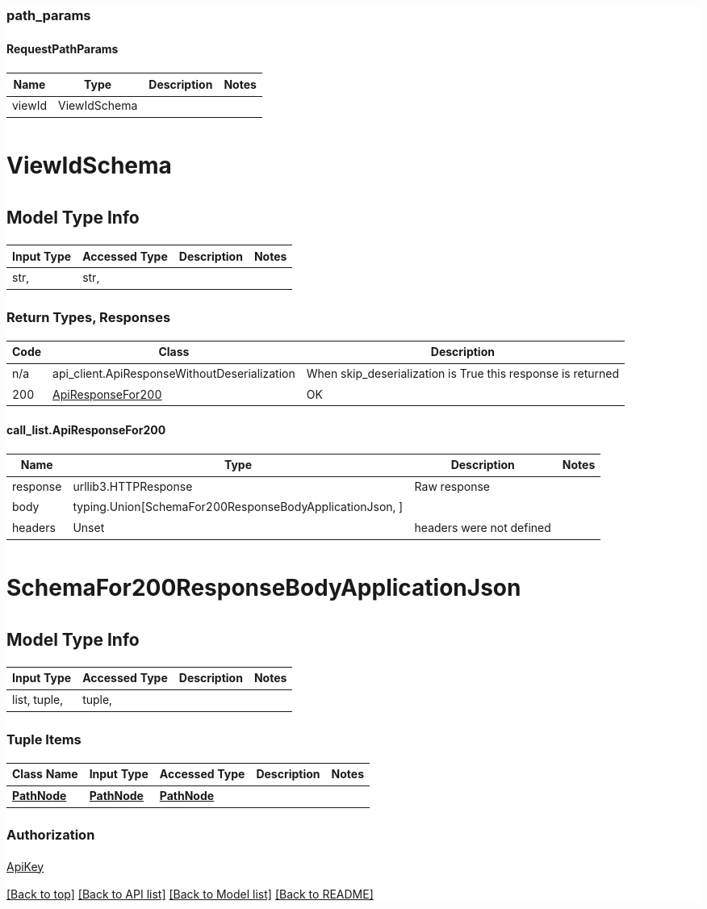 ### path_params
#### RequestPathParams

Name | Type | Description  | Notes
------------- | ------------- | ------------- | -------------
viewId | ViewIdSchema | | 

# ViewIdSchema

## Model Type Info
Input Type | Accessed Type | Description | Notes
------------ | ------------- | ------------- | -------------
str,  | str,  |  | 

### Return Types, Responses

Code | Class | Description
------------- | ------------- | -------------
n/a | api_client.ApiResponseWithoutDeserialization | When skip_deserialization is True this response is returned
200 | [ApiResponseFor200](#call_list.ApiResponseFor200) | OK

#### call_list.ApiResponseFor200
Name | Type | Description  | Notes
------------- | ------------- | ------------- | -------------
response | urllib3.HTTPResponse | Raw response |
body | typing.Union[SchemaFor200ResponseBodyApplicationJson, ] |  |
headers | Unset | headers were not defined |

# SchemaFor200ResponseBodyApplicationJson

## Model Type Info
Input Type | Accessed Type | Description | Notes
------------ | ------------- | ------------- | -------------
list, tuple,  | tuple,  |  | 

### Tuple Items
Class Name | Input Type | Accessed Type | Description | Notes
------------- | ------------- | ------------- | ------------- | -------------
[**PathNode**]({{complexTypePrefix}}PathNode.md) | [**PathNode**]({{complexTypePrefix}}PathNode.md) | [**PathNode**]({{complexTypePrefix}}PathNode.md) |  | 

### Authorization

[ApiKey](../../../README.md#ApiKey)

[[Back to top]](#__pageTop) [[Back to API list]](../../../README.md#documentation-for-api-endpoints) [[Back to Model list]](../../../README.md#documentation-for-models) [[Back to README]](../../../README.md)
